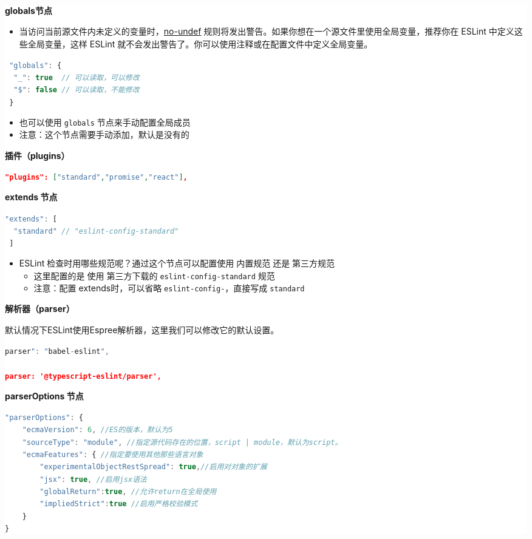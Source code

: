 

**globals节点**

- 当访问当前源文件内未定义的变量时，[no-undef](https://link.juejin.cn?target=https%3A%2F%2Feslint.bootcss.com%2Fdocs%2Frules%2Fno-undef) 规则将发出警告。如果你想在一个源文件里使用全局变量，推荐你在 ESLint 中定义这些全局变量，这样 ESLint 就不会发出警告了。你可以使用注释或在配置文件中定义全局变量。

```js
 "globals": {
  "_": true  // 可以读取，可以修改
  "$": false // 可以读取，不能修改
 }
```

- 也可以使用 `globals` 节点来手动配置全局成员
- 注意：这个节点需要手动添加，默认是没有的



**插件（plugins）**

```json
"plugins": ["standard","promise","react"],
```



**extends 节点**

```js
"extends": [
  "standard" // "eslint-config-standard"
 ]
```

- ESLint 检查时用哪些规范呢？通过这个节点可以配置使用 内置规范 还是 第三方规范
  - 这里配置的是 使用 第三方下载的 `eslint-config-standard` 规范
  - 注意：配置 extends时，可以省略 `eslint-config-`，直接写成 `standard`



**解析器（parser）**

默认情况下ESLint使用Espree解析器，这里我们可以修改它的默认设置。

```python
parser": "babel-eslint",

parser: '@typescript-eslint/parser',
```



**parserOptions 节点**

```js
"parserOptions": {
	"ecmaVersion": 6, //ES的版本，默认为5
	"sourceType": "module", //指定源代码存在的位置，script | module，默认为script。
	"ecmaFeatures": { //指定要使用其他那些语言对象
		"experimentalObjectRestSpread": true,//启用对对象的扩展
		"jsx": true, //启用jsx语法
		"globalReturn":true, //允许return在全局使用
		"impliedStrict":true //启用严格校验模式
	}
}
```
